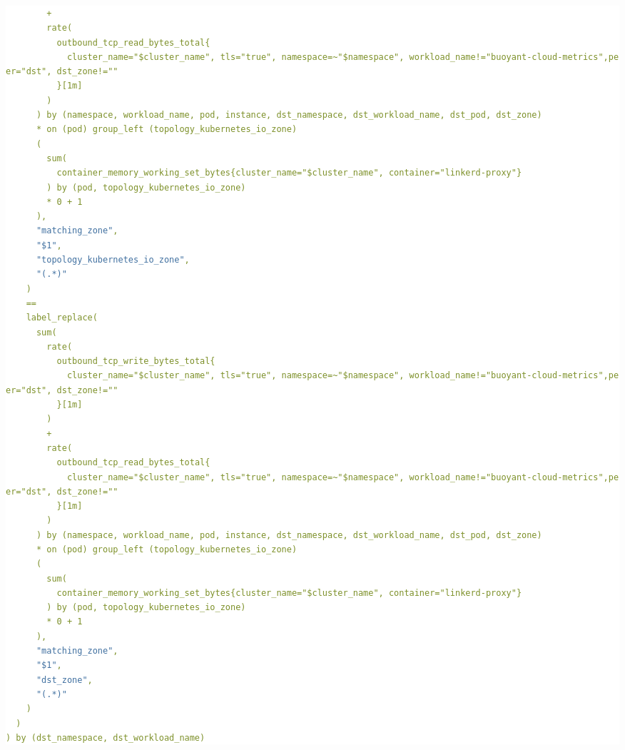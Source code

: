```yaml
        +
        rate(
          outbound_tcp_read_bytes_total{
            cluster_name="$cluster_name", tls="true", namespace=~"$namespace", workload_name!="buoyant-cloud-metrics",peer="dst", dst_zone!=""
          }[1m]
        )
      ) by (namespace, workload_name, pod, instance, dst_namespace, dst_workload_name, dst_pod, dst_zone)
      * on (pod) group_left (topology_kubernetes_io_zone)
      (
        sum(
          container_memory_working_set_bytes{cluster_name="$cluster_name", container="linkerd-proxy"}
        ) by (pod, topology_kubernetes_io_zone)
        * 0 + 1
      ),
      "matching_zone",
      "$1",
      "topology_kubernetes_io_zone",
      "(.*)"
    )
    ==
    label_replace(
      sum(
        rate(
          outbound_tcp_write_bytes_total{
            cluster_name="$cluster_name", tls="true", namespace=~"$namespace", workload_name!="buoyant-cloud-metrics",peer="dst", dst_zone!=""
          }[1m]
        )
        +
        rate(
          outbound_tcp_read_bytes_total{
            cluster_name="$cluster_name", tls="true", namespace=~"$namespace", workload_name!="buoyant-cloud-metrics",peer="dst", dst_zone!=""
          }[1m]
        )
      ) by (namespace, workload_name, pod, instance, dst_namespace, dst_workload_name, dst_pod, dst_zone)
      * on (pod) group_left (topology_kubernetes_io_zone)
      (
        sum(
          container_memory_working_set_bytes{cluster_name="$cluster_name", container="linkerd-proxy"}
        ) by (pod, topology_kubernetes_io_zone)
        * 0 + 1
      ),
      "matching_zone",
      "$1",
      "dst_zone",
      "(.*)"
    )
  )
) by (dst_namespace, dst_workload_name)
```
